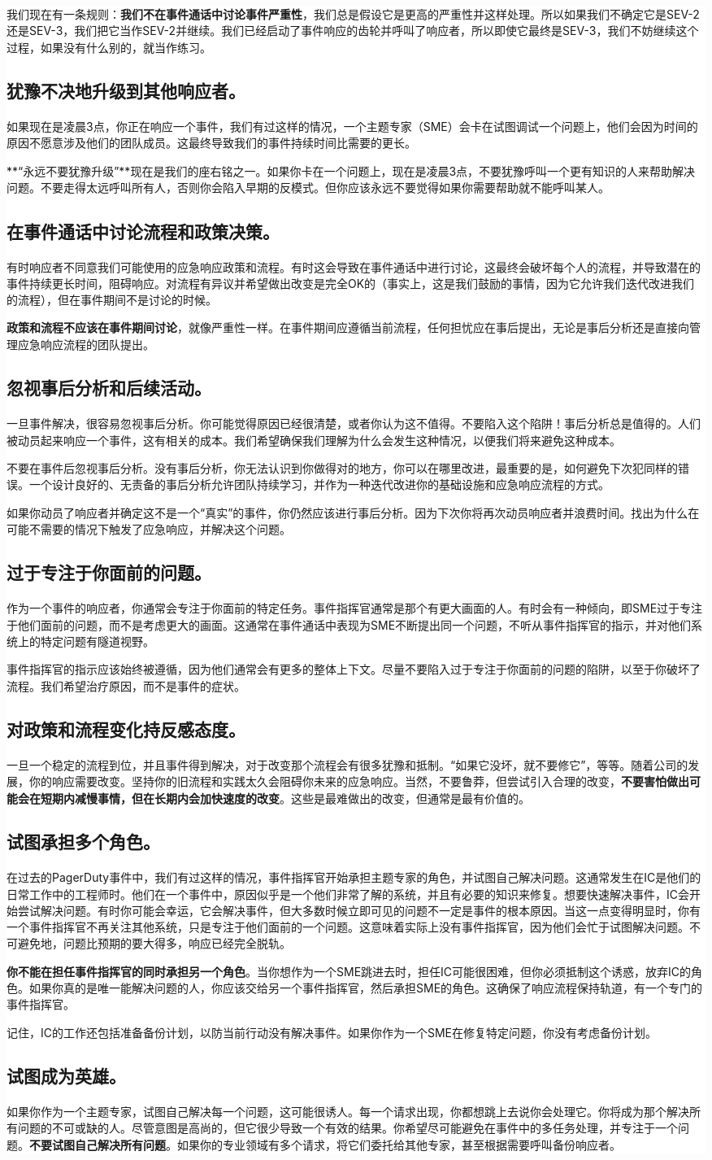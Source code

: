 我们现在有一条规则：**我们不在事件通话中讨论事件严重性**，我们总是假设它是更高的严重性并这样处理。所以如果我们不确定它是SEV-2还是SEV-3，我们把它当作SEV-2并继续。我们已经启动了事件响应的齿轮并呼叫了响应者，所以即使它最终是SEV-3，我们不妨继续这个过程，如果没有什么别的，就当作练习。

## 犹豫不决地升级到其他响应者。

如果现在是凌晨3点，你正在响应一个事件，我们有过这样的情况，一个主题专家（SME）会卡在试图调试一个问题上，他们会因为时间的原因不愿意涉及他们的团队成员。这最终导致我们的事件持续时间比需要的更长。

**“永远不要犹豫升级”**现在是我们的座右铭之一。如果你卡在一个问题上，现在是凌晨3点，不要犹豫呼叫一个更有知识的人来帮助解决问题。不要走得太远呼叫所有人，否则你会陷入早期的反模式。但你应该永远不要觉得如果你需要帮助就不能呼叫某人。

## 在事件通话中讨论流程和政策决策。

有时响应者不同意我们可能使用的应急响应政策和流程。有时这会导致在事件通话中进行讨论，这最终会破坏每个人的流程，并导致潜在的事件持续更长时间，阻碍响应。对流程有异议并希望做出改变是完全OK的（事实上，这是我们鼓励的事情，因为它允许我们迭代改进我们的流程），但在事件期间不是讨论的时候。

**政策和流程不应该在事件期间讨论**，就像严重性一样。在事件期间应遵循当前流程，任何担忧应在事后提出，无论是事后分析还是直接向管理应急响应流程的团队提出。

## 忽视事后分析和后续活动。

一旦事件解决，很容易忽视事后分析。你可能觉得原因已经很清楚，或者你认为这不值得。不要陷入这个陷阱！事后分析总是值得的。人们被动员起来响应一个事件，这有相关的成本。我们希望确保我们理解为什么会发生这种情况，以便我们将来避免这种成本。

不要在事件后忽视事后分析。没有事后分析，你无法认识到你做得对的地方，你可以在哪里改进，最重要的是，如何避免下次犯同样的错误。一个设计良好的、无责备的事后分析允许团队持续学习，并作为一种迭代改进你的基础设施和应急响应流程的方式。

如果你动员了响应者并确定这不是一个“真实”的事件，你仍然应该进行事后分析。因为下次你将再次动员响应者并浪费时间。找出为什么在可能不需要的情况下触发了应急响应，并解决这个问题。

## 过于专注于你面前的问题。

作为一个事件的响应者，你通常会专注于你面前的特定任务。事件指挥官通常是那个有更大画面的人。有时会有一种倾向，即SME过于专注于他们面前的问题，而不是考虑更大的画面。这通常在事件通话中表现为SME不断提出同一个问题，不听从事件指挥官的指示，并对他们系统上的特定问题有隧道视野。

事件指挥官的指示应该始终被遵循，因为他们通常会有更多的整体上下文。尽量不要陷入过于专注于你面前的问题的陷阱，以至于你破坏了流程。我们希望治疗原因，而不是事件的症状。

## 对政策和流程变化持反感态度。

一旦一个稳定的流程到位，并且事件得到解决，对于改变那个流程会有很多犹豫和抵制。“如果它没坏，就不要修它”，等等。随着公司的发展，你的响应需要改变。坚持你的旧流程和实践太久会阻碍你未来的应急响应。当然，不要鲁莽，但尝试引入合理的改变，**不要害怕做出可能会在短期内减慢事情，但在长期内会加快速度的改变**。这些是最难做出的改变，但通常是最有价值的。

## 试图承担多个角色。

在过去的PagerDuty事件中，我们有过这样的情况，事件指挥官开始承担主题专家的角色，并试图自己解决问题。这通常发生在IC是他们的日常工作中的工程师时。他们在一个事件中，原因似乎是一个他们非常了解的系统，并且有必要的知识来修复。想要快速解决事件，IC会开始尝试解决问题。有时你可能会幸运，它会解决事件，但大多数时候立即可见的问题不一定是事件的根本原因。当这一点变得明显时，你有一个事件指挥官不再关注其他系统，只是专注于他们面前的一个问题。这意味着实际上没有事件指挥官，因为他们会忙于试图解决问题。不可避免地，问题比预期的要大得多，响应已经完全脱轨。

**你不能在担任事件指挥官的同时承担另一个角色**。当你想作为一个SME跳进去时，担任IC可能很困难，但你必须抵制这个诱惑，放弃IC的角色。如果你真的是唯一能解决问题的人，你应该交给另一个事件指挥官，然后承担SME的角色。这确保了响应流程保持轨道，有一个专门的事件指挥官。

记住，IC的工作还包括准备备份计划，以防当前行动没有解决事件。如果你作为一个SME在修复特定问题，你没有考虑备份计划。

## 试图成为英雄。

如果你作为一个主题专家，试图自己解决每一个问题，这可能很诱人。每一个请求出现，你都想跳上去说你会处理它。你将成为那个解决所有问题的不可或缺的人。尽管意图是高尚的，但它很少导致一个有效的结果。你希望尽可能避免在事件中的多任务处理，并专注于一个问题。**不要试图自己解决所有问题**。如果你的专业领域有多个请求，将它们委托给其他专家，甚至根据需要呼叫备份响应者。
